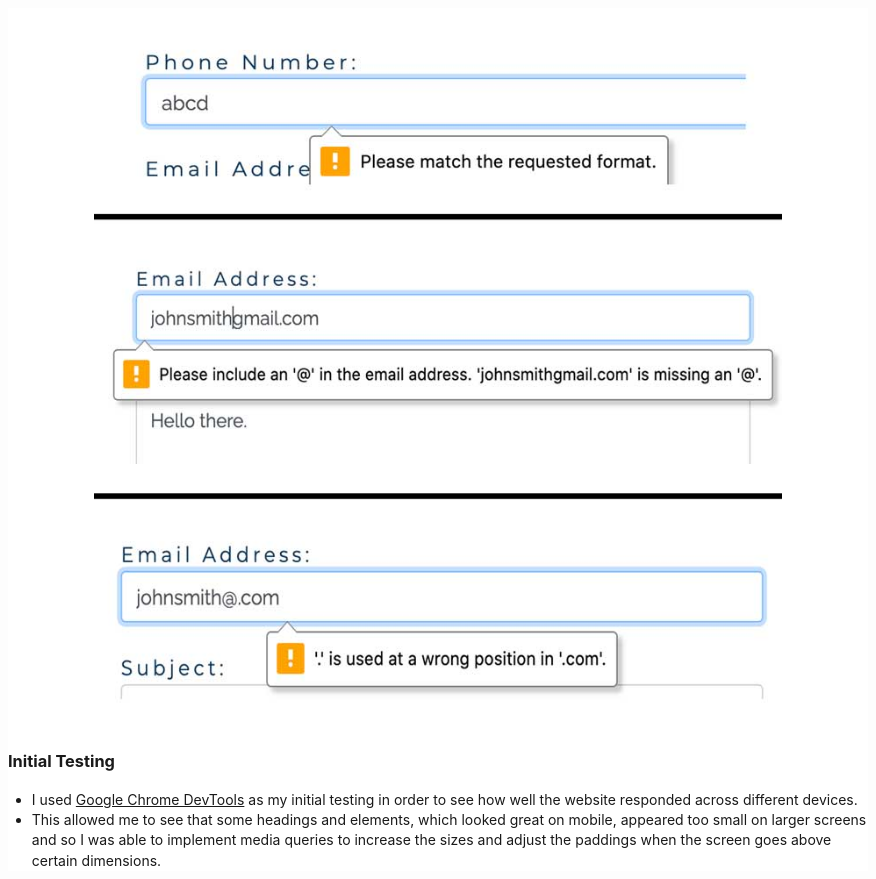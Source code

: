 <p align="center"><img src="documentation/testing/form-error.jpg" width="80%"/></p>

### **Initial Testing**
- I used [Google Chrome DevTools](https://developers.google.com/web/tools/chrome-devtools) as my initial testing in order to see how well the website responded across different devices.
- This allowed me to see that some headings and elements, which looked great on mobile, appeared too small on larger screens and so I was able to implement media queries to increase 
    the sizes and adjust the paddings when the screen goes above certain dimensions.
